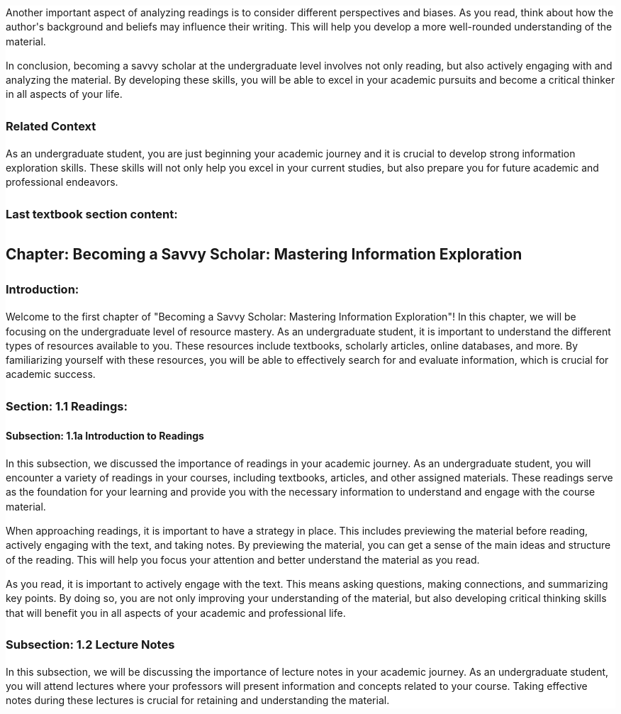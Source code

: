 Another important aspect of analyzing readings is to consider different perspectives and biases. As you read, think about how the author's background and beliefs may influence their writing. This will help you develop a more well-rounded understanding of the material.

In conclusion, becoming a savvy scholar at the undergraduate level involves not only reading, but also actively engaging with and analyzing the material. By developing these skills, you will be able to excel in your academic pursuits and become a critical thinker in all aspects of your life. 


### Related Context
As an undergraduate student, you are just beginning your academic journey and it is crucial to develop strong information exploration skills. These skills will not only help you excel in your current studies, but also prepare you for future academic and professional endeavors.

### Last textbook section content:

## Chapter: Becoming a Savvy Scholar: Mastering Information Exploration

### Introduction:

Welcome to the first chapter of "Becoming a Savvy Scholar: Mastering Information Exploration"! In this chapter, we will be focusing on the undergraduate level of resource mastery. As an undergraduate student, it is important to understand the different types of resources available to you. These resources include textbooks, scholarly articles, online databases, and more. By familiarizing yourself with these resources, you will be able to effectively search for and evaluate information, which is crucial for academic success.

### Section: 1.1 Readings:

#### Subsection: 1.1a Introduction to Readings

In this subsection, we discussed the importance of readings in your academic journey. As an undergraduate student, you will encounter a variety of readings in your courses, including textbooks, articles, and other assigned materials. These readings serve as the foundation for your learning and provide you with the necessary information to understand and engage with the course material.

When approaching readings, it is important to have a strategy in place. This includes previewing the material before reading, actively engaging with the text, and taking notes. By previewing the material, you can get a sense of the main ideas and structure of the reading. This will help you focus your attention and better understand the material as you read.

As you read, it is important to actively engage with the text. This means asking questions, making connections, and summarizing key points. By doing so, you are not only improving your understanding of the material, but also developing critical thinking skills that will benefit you in all aspects of your academic and professional life.

### Subsection: 1.2 Lecture Notes

In this subsection, we will be discussing the importance of lecture notes in your academic journey. As an undergraduate student, you will attend lectures where your professors will present information and concepts related to your course. Taking effective notes during these lectures is crucial for retaining and understanding the material.

